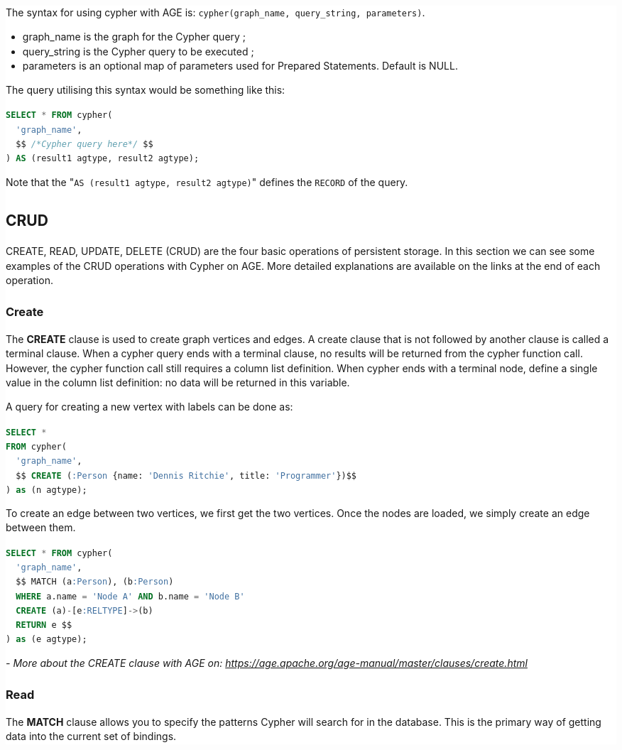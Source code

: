 The syntax for using cypher with AGE is: ``` cypher(graph_name, query_string, parameters) ```.
* graph_name is the graph for the Cypher query ;
* query_string is the Cypher query to be executed ;
* parameters is an optional map of parameters used for Prepared Statements. Default is NULL.

The query utilising this syntax would be something like this:
```sql
SELECT * FROM cypher(
  'graph_name',
  $$ /*Cypher query here*/ $$
) AS (result1 agtype, result2 agtype);
```

Note that the "`AS (result1 agtype, result2 agtype)`" defines the `RECORD` of the query.

## CRUD
CREATE, READ, UPDATE, DELETE (CRUD) are the four basic operations of persistent storage. In this section we can see some examples of the CRUD operations with Cypher on AGE. More detailed explanations are available on the links at the end of each operation.

### Create
The **CREATE** clause is used to create graph vertices and edges. A create clause that is not followed by another clause is called a terminal clause. When a cypher query ends with a terminal clause, no results will be returned from the cypher function call. However, the cypher function call still requires a column list definition. When cypher ends with a terminal node, define a single value in the column list definition: no data will be returned in this variable.

A query for creating a new vertex with labels can be done as:

```sql
SELECT * 
FROM cypher(
  'graph_name', 
  $$ CREATE (:Person {name: 'Dennis Ritchie', title: 'Programmer'})$$
) as (n agtype);
```
To create an edge between two vertices, we first get the two vertices. Once the nodes are loaded, we simply create an edge between them.

```sql
SELECT * FROM cypher(
  'graph_name',
  $$ MATCH (a:Person), (b:Person)
  WHERE a.name = 'Node A' AND b.name = 'Node B'
  CREATE (a)-[e:RELTYPE]->(b)
  RETURN e $$
) as (e agtype);
```
*- More about the CREATE clause with AGE on: https://age.apache.org/age-manual/master/clauses/create.html*

### Read
The **MATCH** clause allows you to specify the patterns Cypher will search for in the database. This is the primary way of getting data into the current set of bindings. 
